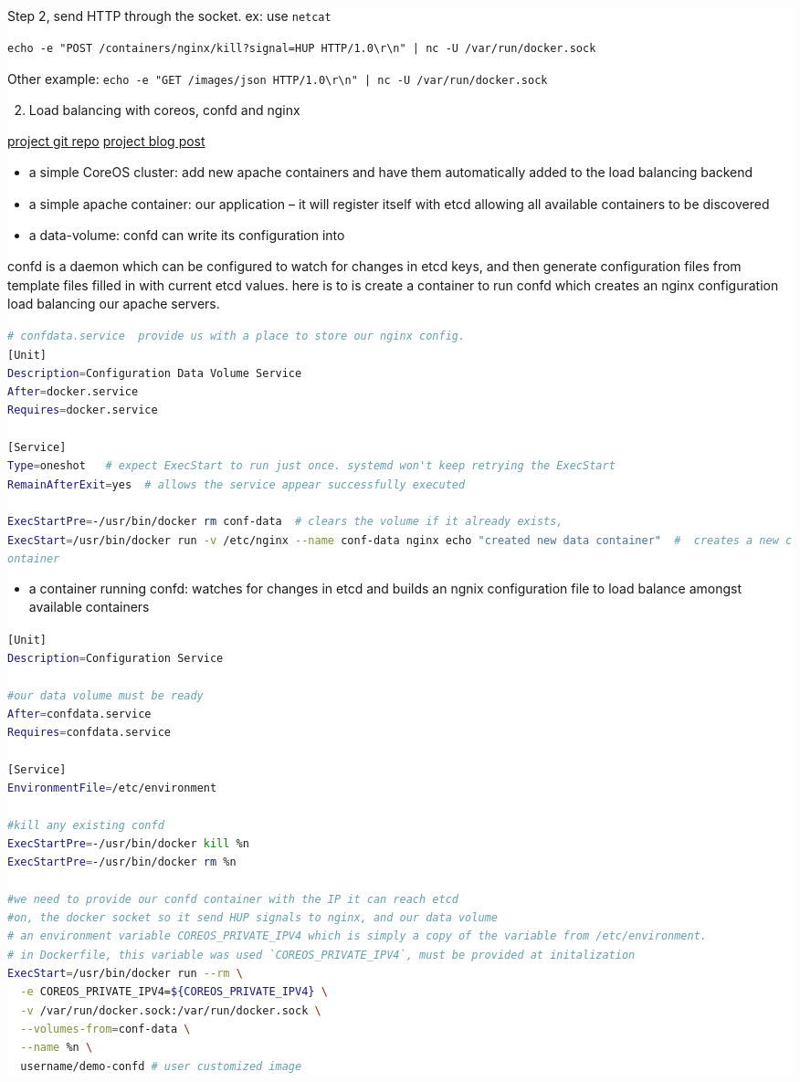 Step 2, send HTTP through the socket. ex: use `netcat`

`echo -e "POST /containers/nginx/kill?signal=HUP HTTP/1.0\r\n" | nc -U /var/run/docker.sock`

Other example: `echo -e "GET /images/json HTTP/1.0\r\n" | nc -U /var/run/docker.sock`

2. Load balancing with coreos, confd and nginx

[project git repo](https://github.com/lordelph/confd-demo)
[project blog post](http://blog.dixo.net/2015/02/load-balancing-with-coreos/)

* a simple CoreOS cluster:   add new apache containers and have them automatically added to the load balancing backend

* a simple apache container:  our application – it will register itself with etcd allowing all available containers to be discovered

* a data-volume:  confd can write its configuration into

confd is a daemon which can be configured to watch for changes in etcd keys, and then generate configuration files from template files filled in with current etcd values. here is to is create a container to run confd which creates an nginx configuration load balancing our apache servers.

```bash
# confdata.service  provide us with a place to store our nginx config.
[Unit]
Description=Configuration Data Volume Service
After=docker.service
Requires=docker.service

[Service]
Type=oneshot   # expect ExecStart to run just once. systemd won't keep retrying the ExecStart
RemainAfterExit=yes  # allows the service appear successfully executed

ExecStartPre=-/usr/bin/docker rm conf-data  # clears the volume if it already exists,
ExecStart=/usr/bin/docker run -v /etc/nginx --name conf-data nginx echo "created new data container"  #  creates a new container
```

* a container running confd:   watches for changes in etcd and builds an ngnix configuration file to load balance amongst available containers

```bash
[Unit]
Description=Configuration Service

#our data volume must be ready
After=confdata.service
Requires=confdata.service

[Service]
EnvironmentFile=/etc/environment

#kill any existing confd
ExecStartPre=-/usr/bin/docker kill %n
ExecStartPre=-/usr/bin/docker rm %n

#we need to provide our confd container with the IP it can reach etcd
#on, the docker socket so it send HUP signals to nginx, and our data volume
# an environment variable COREOS_PRIVATE_IPV4 which is simply a copy of the variable from /etc/environment.
# in Dockerfile, this variable was used `COREOS_PRIVATE_IPV4`, must be provided at initalization
ExecStart=/usr/bin/docker run --rm \
  -e COREOS_PRIVATE_IPV4=${COREOS_PRIVATE_IPV4} \
  -v /var/run/docker.sock:/var/run/docker.sock \
  --volumes-from=conf-data \
  --name %n \
  username/demo-confd # user customized image

```
